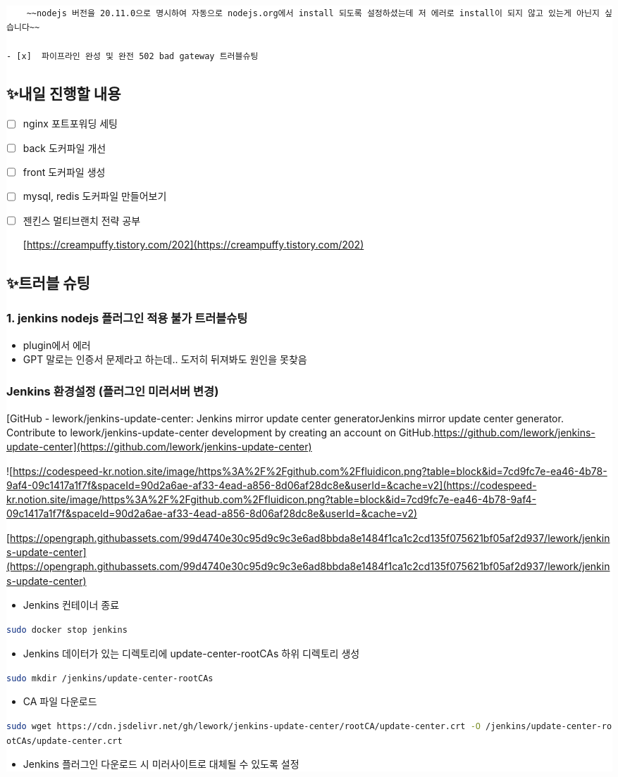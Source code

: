         ~~nodejs 버전을 20.11.0으로 명시하여 자동으로 nodejs.org에서 install 되도록 설정하셨는데 저 에러로 install이 되지 않고 있는게 아닌지 싶습니다~~
        
    - [x]  파이프라인 완성 및 완전 502 bad gateway 트러블슈팅

## ✨내일 진행할 내용

- [ ]  nginx 포트포워딩 세팅
- [ ]  back 도커파일 개선
- [ ]  front 도커파일 생성
- [ ]  mysql, redis 도커파일 만들어보기
- [ ]  젠킨스 멀티브랜치 전략 공부
    
    [https://creampuffy.tistory.com/202](https://creampuffy.tistory.com/202)
    

## ✨트러블 슈팅

### 1. jenkins nodejs 플러그인 적용 불가 트러블슈팅

- plugin에서 에러
- GPT 말로는 인증서 문제라고 하는데.. 도저히 뒤져봐도 원인을 못찾음

### **Jenkins 환경설정 (플러그인 미러서버 변경)**

[GitHub - lework/jenkins-update-center: Jenkins mirror update center generatorJenkins mirror update center generator. Contribute to lework/jenkins-update-center development by creating an account on GitHub.https://github.com/lework/jenkins-update-center](https://github.com/lework/jenkins-update-center)

![https://codespeed-kr.notion.site/image/https%3A%2F%2Fgithub.com%2Ffluidicon.png?table=block&id=7cd9fc7e-ea46-4b78-9af4-09c1417a1f7f&spaceId=90d2a6ae-af33-4ead-a856-8d06af28dc8e&userId=&cache=v2](https://codespeed-kr.notion.site/image/https%3A%2F%2Fgithub.com%2Ffluidicon.png?table=block&id=7cd9fc7e-ea46-4b78-9af4-09c1417a1f7f&spaceId=90d2a6ae-af33-4ead-a856-8d06af28dc8e&userId=&cache=v2)

[https://opengraph.githubassets.com/99d4740e30c95d9c9c3e6ad8bbda8e1484f1ca1c2cd135f075621bf05af2d937/lework/jenkins-update-center](https://opengraph.githubassets.com/99d4740e30c95d9c9c3e6ad8bbda8e1484f1ca1c2cd135f075621bf05af2d937/lework/jenkins-update-center)

- Jenkins 컨테이너 종료

```bash
sudo docker stop jenkins
```

- Jenkins 데이터가 있는 디렉토리에 update-center-rootCAs 하위 디렉토리 생성

```bash
sudo mkdir /jenkins/update-center-rootCAs
```

- CA 파일 다운로드

```bash
sudo wget https://cdn.jsdelivr.net/gh/lework/jenkins-update-center/rootCA/update-center.crt -O /jenkins/update-center-rootCAs/update-center.crt
```

- Jenkins 플러그인 다운로드 시 미러사이트로 대체될 수 있도록 설정
